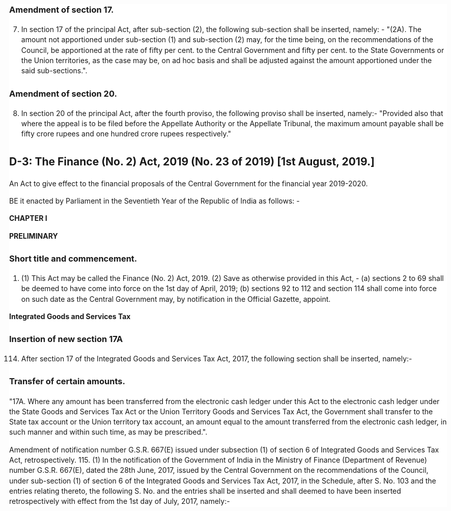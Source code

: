 ### Amendment of section 17.

7. In section 17 of the principal Act, after sub-section (2), the following sub-section shall be inserted, namely: -
 "(2A). The amount not apportioned under sub-section (1) and sub-section (2) may, for the time being, on the recommendations of the Council, be apportioned at the rate of fifty per cent. to the Central Government and fifty per cent. to the State Governments or the Union territories, as the case may be, on ad hoc basis and shall be adjusted against the amount apportioned under the said sub-sections.".

### Amendment of section 20.

8. In section 20 of the principal Act, after the fourth proviso, the following proviso shall be inserted, namely:-
 "Provided also that where the appeal is to be filed before the Appellate Authority or the Appellate Tribunal, the maximum amount payable shall be fifty crore rupees and one hundred crore rupees respectively."

## D-3: The Finance (No. 2) Act, 2019 (No. 23 of 2019) [1st August, 2019.]

An Act to give effect to the financial proposals of the Central Government for the financial year 2019-2020.

BE it enacted by Parliament in the Seventieth Year of the Republic of India as follows: -

**CHAPTER I**

**PRELIMINARY**

### Short title and commencement.

1. (1) This Act may be called the Finance (No. 2) Act, 2019.
 (2) Save as otherwise provided in this Act, -
 (a) sections 2 to 69 shall be deemed to have come into force on the 1st day of April, 2019;
 (b) sections 92 to 112 and section 114 shall come into force on such date as the Central Government may, by notification in the Official Gazette, appoint.

**Integrated Goods and Services Tax**

### Insertion of new section 17A

114. After section 17 of the Integrated Goods and Services Tax Act, 2017, the following section shall be inserted, namely:-

### Transfer of certain amounts.

"17A. Where any amount has been transferred from the electronic cash ledger under this Act to the electronic cash ledger under the State Goods and Services Tax Act or the Union Territory Goods and Services Tax Act, the Government shall transfer to the State tax account or the Union territory tax account, an amount equal to the amount transferred from the electronic cash ledger, in such manner and within such time, as may be prescribed.".

Amendment of notification number G.S.R. 667(E) issued under subsection (1) of section 6 of Integrated Goods and Services Tax Act, retrospectively.
115. (1) In the notification of the Government of India in the Ministry of Finance (Department of Revenue) number G.S.R. 667(E), dated the 28th June, 2017, issued by the Central Government on the recommendations of the Council, under sub-section (1) of section 6 of the Integrated Goods and Services Tax Act, 2017, in the Schedule, after S. No. 103 and the entries relating thereto, the following S. No. and the entries shall be inserted and shall deemed to have been inserted retrospectively with effect from the 1st day of July, 2017, namely:-
